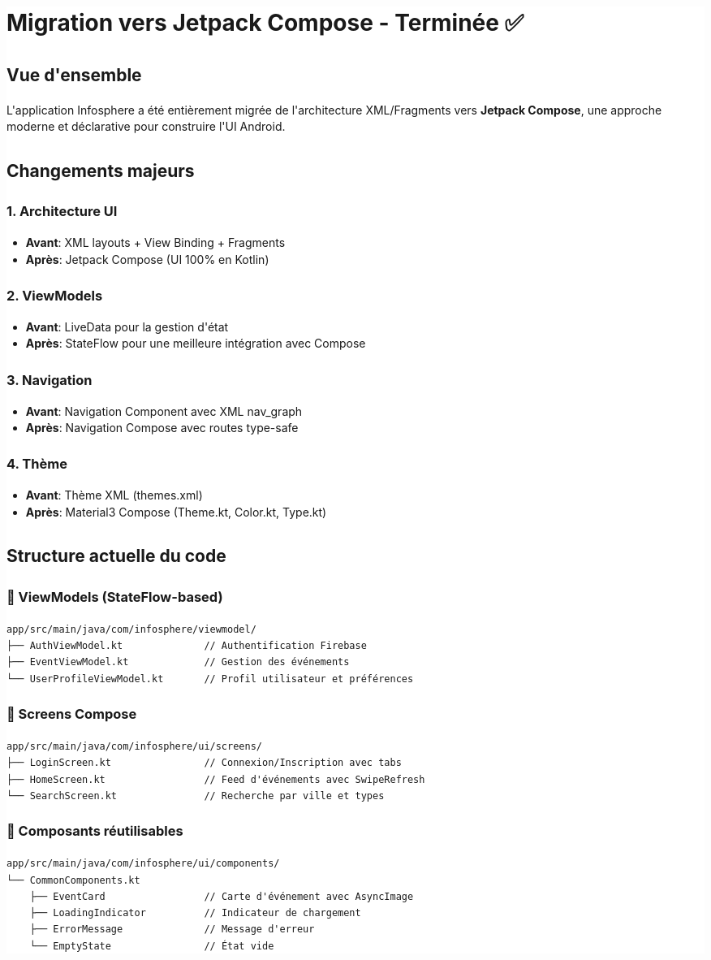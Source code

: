 # Migration vers Jetpack Compose - Terminée ✅

## Vue d'ensemble
L'application Infosphere a été entièrement migrée de l'architecture XML/Fragments vers **Jetpack Compose**, une approche moderne et déclarative pour construire l'UI Android.

## Changements majeurs

### 1. Architecture UI
- **Avant**: XML layouts + View Binding + Fragments
- **Après**: Jetpack Compose (UI 100% en Kotlin)

### 2. ViewModels
- **Avant**: LiveData pour la gestion d'état
- **Après**: StateFlow pour une meilleure intégration avec Compose

### 3. Navigation
- **Avant**: Navigation Component avec XML nav_graph
- **Après**: Navigation Compose avec routes type-safe

### 4. Thème
- **Avant**: Thème XML (themes.xml)
- **Après**: Material3 Compose (Theme.kt, Color.kt, Type.kt)

## Structure actuelle du code

### 📁 ViewModels (StateFlow-based)
```
app/src/main/java/com/infosphere/viewmodel/
├── AuthViewModel.kt              // Authentification Firebase
├── EventViewModel.kt             // Gestion des événements
└── UserProfileViewModel.kt       // Profil utilisateur et préférences
```

### 📁 Screens Compose
```
app/src/main/java/com/infosphere/ui/screens/
├── LoginScreen.kt                // Connexion/Inscription avec tabs
├── HomeScreen.kt                 // Feed d'événements avec SwipeRefresh
└── SearchScreen.kt               // Recherche par ville et types
```

### 📁 Composants réutilisables
```
app/src/main/java/com/infosphere/ui/components/
└── CommonComponents.kt
    ├── EventCard                 // Carte d'événement avec AsyncImage
    ├── LoadingIndicator          // Indicateur de chargement
    ├── ErrorMessage              // Message d'erreur
    └── EmptyState                // État vide
```
